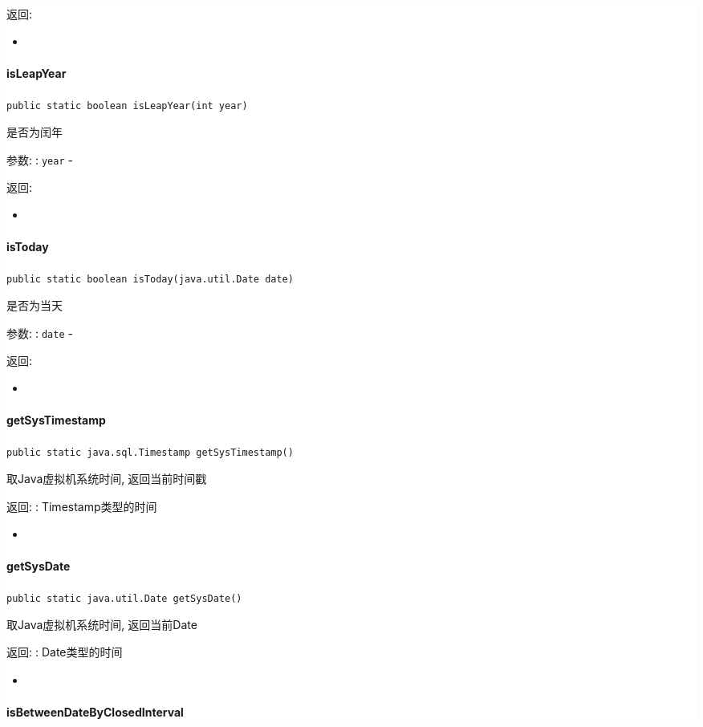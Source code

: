 返回:


- 
#### isLeapYear ####

```
public static boolean isLeapYear(int year)
```

是否为闰年

参数:
:   `year` - 

返回:


- 
#### isToday ####

```
public static boolean isToday(java.util.Date date)
```

是否为当天

参数:
:   `date` - 

返回:


- 
#### getSysTimestamp ####

```
public static java.sql.Timestamp getSysTimestamp()
```

取Java虚拟机系统时间, 返回当前时间戳

返回:
:   Timestamp类型的时间


- 
#### getSysDate ####

```
public static java.util.Date getSysDate()
```

取Java虚拟机系统时间, 返回当前Date

返回:
:   Date类型的时间


- 
#### isBetweenDateByClosedInterval ####

